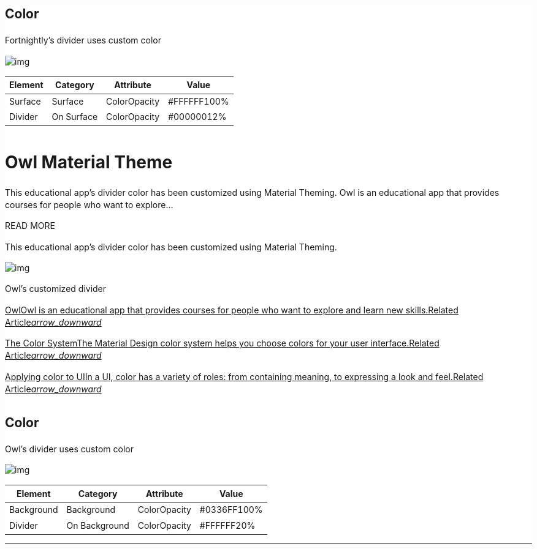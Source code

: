 

## Color

Fortnightly’s divider uses custom color

![img](https://storage.googleapis.com/spec-host-backup/mio-design%2Fassets%2F1PL-OuRtGGUfJC5JV5tLQMV2Mz4z2_JfT%2Fdivider-fortnightly-color.png)

| Element | Category   | Attribute    | Value       |
| ------- | ---------- | ------------ | ----------- |
| Surface | Surface    | ColorOpacity | #FFFFFF100% |
| Divider | On Surface | ColorOpacity | #00000012%  |



# Owl Material Theme

This educational app’s divider color has been customized using Material Theming. Owl is an educational app that provides courses for people who want to explore...

READ MORE

This educational app’s divider color has been customized using Material Theming.

![img](https://storage.googleapis.com/spec-host-backup/mio-design%2Fassets%2F18lcZdwMdTAdKUkme5fvSkhsXHq_sqgYI%2Fdivider-owl-ahero.png)

Owl’s customized divider

[OwlOwl is an educational app that provides courses for people who want to explore and learn new skills.Related Article*arrow_downward*](https://material.io/design/material-studies/owl.html#owl)

[The Color SystemThe Material Design color system helps you choose colors for your user interface.Related Article*arrow_downward*](https://material.io/design/color/the-color-system.html#the-color-system)

[Applying color to UIIn a UI, color has a variety of roles: from containing meaning, to expressing a look and feel.Related Article*arrow_downward*](https://material.io/design/color/applying-color-to-ui.html#applying-color-to-ui)



## Color

Owl’s divider uses custom color

![img](https://storage.googleapis.com/spec-host-backup/mio-design%2Fassets%2F13Ab6HxX5_4W9iUGKVJOV71JbqGFHUVQa%2Fdivider-owl-color.png)

| Element    | Category      | Attribute    | Value       |
| ---------- | ------------- | ------------ | ----------- |
| Background | Background    | ColorOpacity | #0336FF100% |
| Divider    | On Background | ColorOpacity | #FFFFFF20%  |

------
